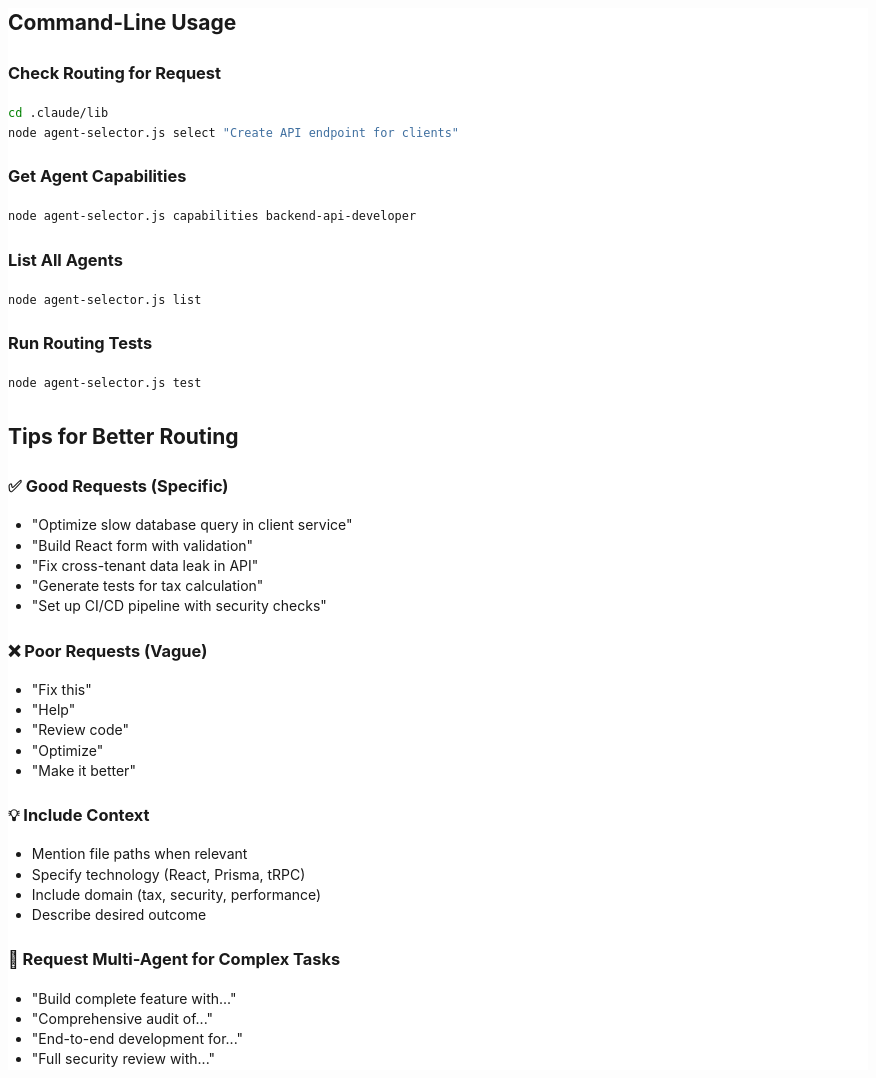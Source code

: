 ## Command-Line Usage

### Check Routing for Request
```bash
cd .claude/lib
node agent-selector.js select "Create API endpoint for clients"
```

### Get Agent Capabilities
```bash
node agent-selector.js capabilities backend-api-developer
```

### List All Agents
```bash
node agent-selector.js list
```

### Run Routing Tests
```bash
node agent-selector.js test
```

## Tips for Better Routing

### ✅ Good Requests (Specific)
- "Optimize slow database query in client service"
- "Build React form with validation"
- "Fix cross-tenant data leak in API"
- "Generate tests for tax calculation"
- "Set up CI/CD pipeline with security checks"

### ❌ Poor Requests (Vague)
- "Fix this"
- "Help"
- "Review code"
- "Optimize"
- "Make it better"

### 💡 Include Context
- Mention file paths when relevant
- Specify technology (React, Prisma, tRPC)
- Include domain (tax, security, performance)
- Describe desired outcome

### 🎯 Request Multi-Agent for Complex Tasks
- "Build complete feature with..."
- "Comprehensive audit of..."
- "End-to-end development for..."
- "Full security review with..."
